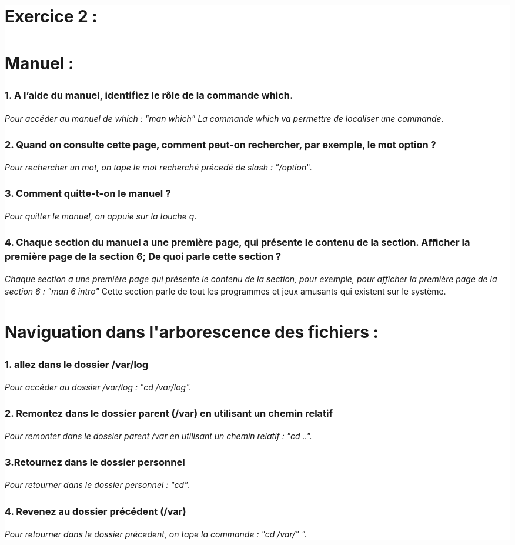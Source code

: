 # **Exercice 2** :
# **Manuel** :

### **1. A l’aide du manuel, identifiez le rôle de la commande which.**

*Pour accéder au manuel de which :
"man which"
La commande which va permettre de localiser une commande.*

### **2. Quand on consulte cette page, comment peut-on rechercher, par exemple, le mot option ?** 

*Pour rechercher un mot, on tape le mot recherché précedé de slash :
"/option*".

### **3. Comment quitte-t-on le manuel ?**

*Pour quitter le manuel, on appuie sur la touche q*.

### **4. Chaque section du manuel a une première page, qui présente le contenu de la section. Aﬀicher la première page de la section 6; De quoi parle cette section ?**

*Chaque section a une première page qui présente le contenu de la section, pour exemple, pour afficher la première page de la section 6 :
"man 6 intro"*
Cette section parle de tout les programmes et jeux amusants qui existent sur le système.

# **Naviguation dans l'arborescence des fichiers :**
### **1. allez dans le dossier /var/log**
*Pour accéder au dossier /var/log :
"cd /var/log".*

### **2. Remontez dans le dossier parent (/var) en utilisant un chemin relatif**
*Pour remonter dans le dossier parent /var en utilisant un chemin relatif :
"cd ..".*

### **3.Retournez dans le dossier personnel**
*Pour retourner dans le dossier personnel :
"cd".*

### **4. Revenez au dossier précédent (/var)**
*Pour retourner dans le dossier précedent, on tape la commande : "cd /var/" ".*
